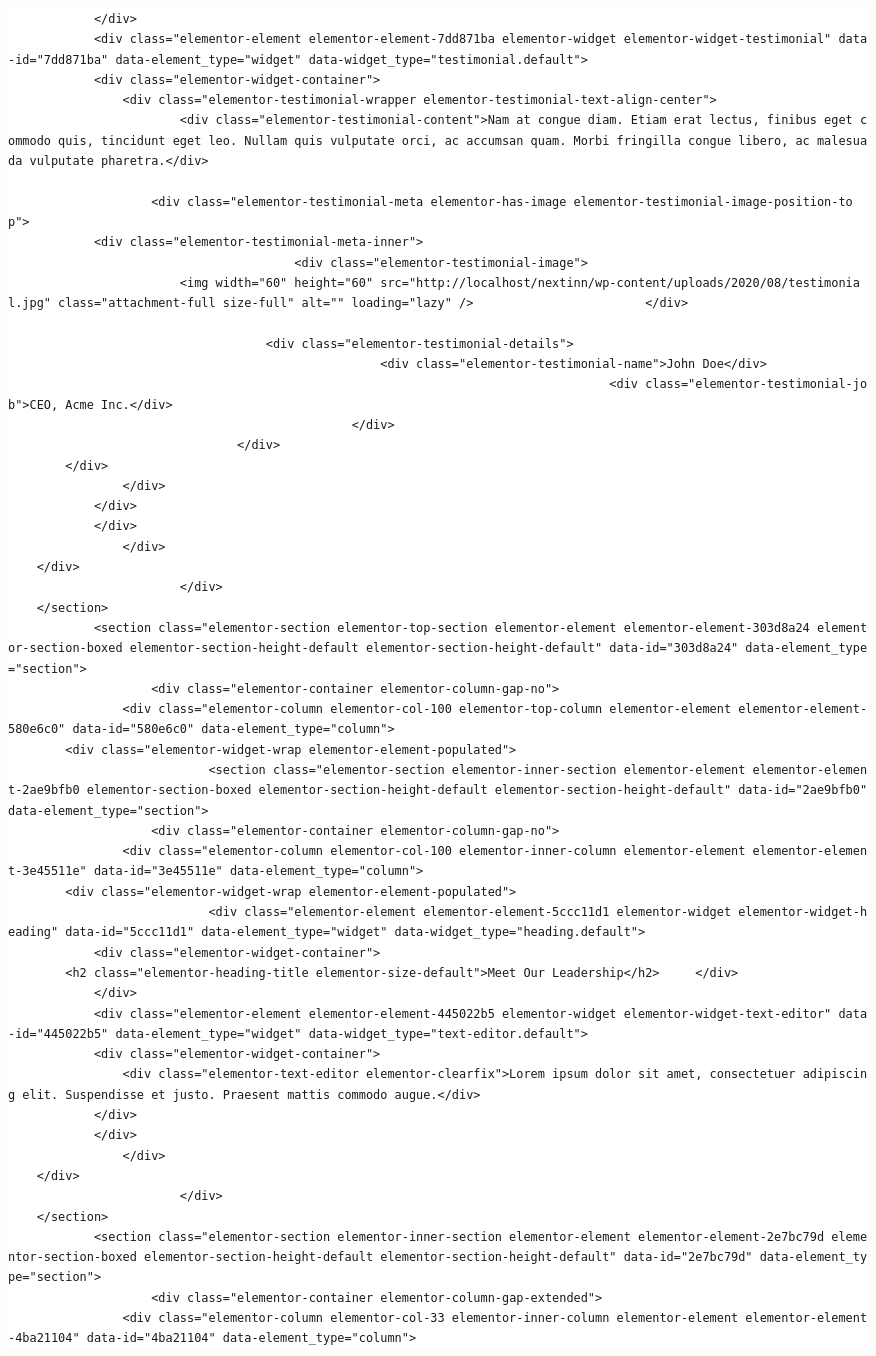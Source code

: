 				</div>
				<div class="elementor-element elementor-element-7dd871ba elementor-widget elementor-widget-testimonial" data-id="7dd871ba" data-element_type="widget" data-widget_type="testimonial.default">
				<div class="elementor-widget-container">
					<div class="elementor-testimonial-wrapper elementor-testimonial-text-align-center">
							<div class="elementor-testimonial-content">Nam at congue diam. Etiam erat lectus, finibus eget commodo quis, tincidunt eget leo. Nullam quis vulputate orci, ac accumsan quam. Morbi fringilla congue libero, ac malesuada vulputate pharetra.</div>
			
						<div class="elementor-testimonial-meta elementor-has-image elementor-testimonial-image-position-top">
				<div class="elementor-testimonial-meta-inner">
											<div class="elementor-testimonial-image">
							<img width="60" height="60" src="http://localhost/nextinn/wp-content/uploads/2020/08/testimonial.jpg" class="attachment-full size-full" alt="" loading="lazy" />						</div>
					
										<div class="elementor-testimonial-details">
														<div class="elementor-testimonial-name">John Doe</div>
																						<div class="elementor-testimonial-job">CEO, Acme Inc.</div>
													</div>
									</div>
			</div>
					</div>
				</div>
				</div>
					</div>
		</div>
							</div>
		</section>
				<section class="elementor-section elementor-top-section elementor-element elementor-element-303d8a24 elementor-section-boxed elementor-section-height-default elementor-section-height-default" data-id="303d8a24" data-element_type="section">
						<div class="elementor-container elementor-column-gap-no">
					<div class="elementor-column elementor-col-100 elementor-top-column elementor-element elementor-element-580e6c0" data-id="580e6c0" data-element_type="column">
			<div class="elementor-widget-wrap elementor-element-populated">
								<section class="elementor-section elementor-inner-section elementor-element elementor-element-2ae9bfb0 elementor-section-boxed elementor-section-height-default elementor-section-height-default" data-id="2ae9bfb0" data-element_type="section">
						<div class="elementor-container elementor-column-gap-no">
					<div class="elementor-column elementor-col-100 elementor-inner-column elementor-element elementor-element-3e45511e" data-id="3e45511e" data-element_type="column">
			<div class="elementor-widget-wrap elementor-element-populated">
								<div class="elementor-element elementor-element-5ccc11d1 elementor-widget elementor-widget-heading" data-id="5ccc11d1" data-element_type="widget" data-widget_type="heading.default">
				<div class="elementor-widget-container">
			<h2 class="elementor-heading-title elementor-size-default">Meet Our Leadership</h2>		</div>
				</div>
				<div class="elementor-element elementor-element-445022b5 elementor-widget elementor-widget-text-editor" data-id="445022b5" data-element_type="widget" data-widget_type="text-editor.default">
				<div class="elementor-widget-container">
					<div class="elementor-text-editor elementor-clearfix">Lorem ipsum dolor sit amet, consectetuer adipiscing elit. Suspendisse et justo. Praesent mattis commodo augue.​</div>
				</div>
				</div>
					</div>
		</div>
							</div>
		</section>
				<section class="elementor-section elementor-inner-section elementor-element elementor-element-2e7bc79d elementor-section-boxed elementor-section-height-default elementor-section-height-default" data-id="2e7bc79d" data-element_type="section">
						<div class="elementor-container elementor-column-gap-extended">
					<div class="elementor-column elementor-col-33 elementor-inner-column elementor-element elementor-element-4ba21104" data-id="4ba21104" data-element_type="column">